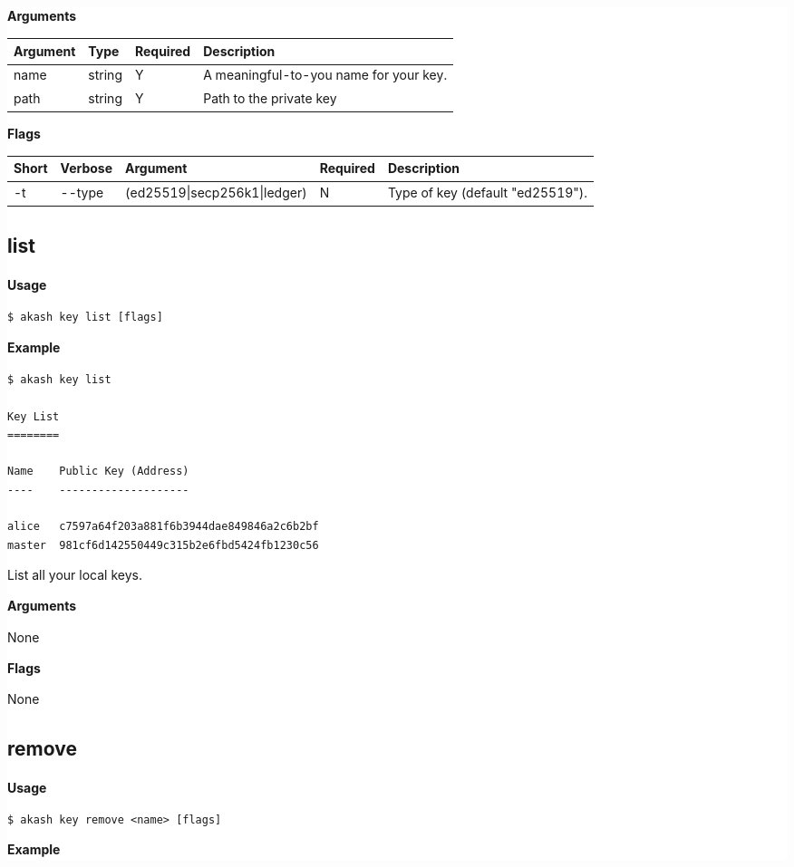 **Arguments**

| Argument | Type | Required | Description |
| :--- | :--- | :--- | :--- |
| name | string | Y | A meaningful-to-you name for your key. |
| path | string | Y | Path to the private key |

**Flags**

| Short | Verbose | Argument | Required | Description |
| :--- | :--- | :--- | :--- | :--- |
| -t | --type | \(ed25519\|secp256k1\|ledger\) | N | Type of key \(default "ed25519"\). |

## list

**Usage**

```shell
$ akash key list [flags]
```

**Example**

```shell
$ akash key list

Key List
========

Name  	Public Key (Address)
----  	--------------------

alice 	c7597a64f203a881f6b3944dae849846a2c6b2bf
master	981cf6d142550449c315b2e6fbd5424fb1230c56
```

List all your local keys.

**Arguments**

None

**Flags**

None

## remove

**Usage**

```text
$ akash key remove <name> [flags]
```

**Example**
